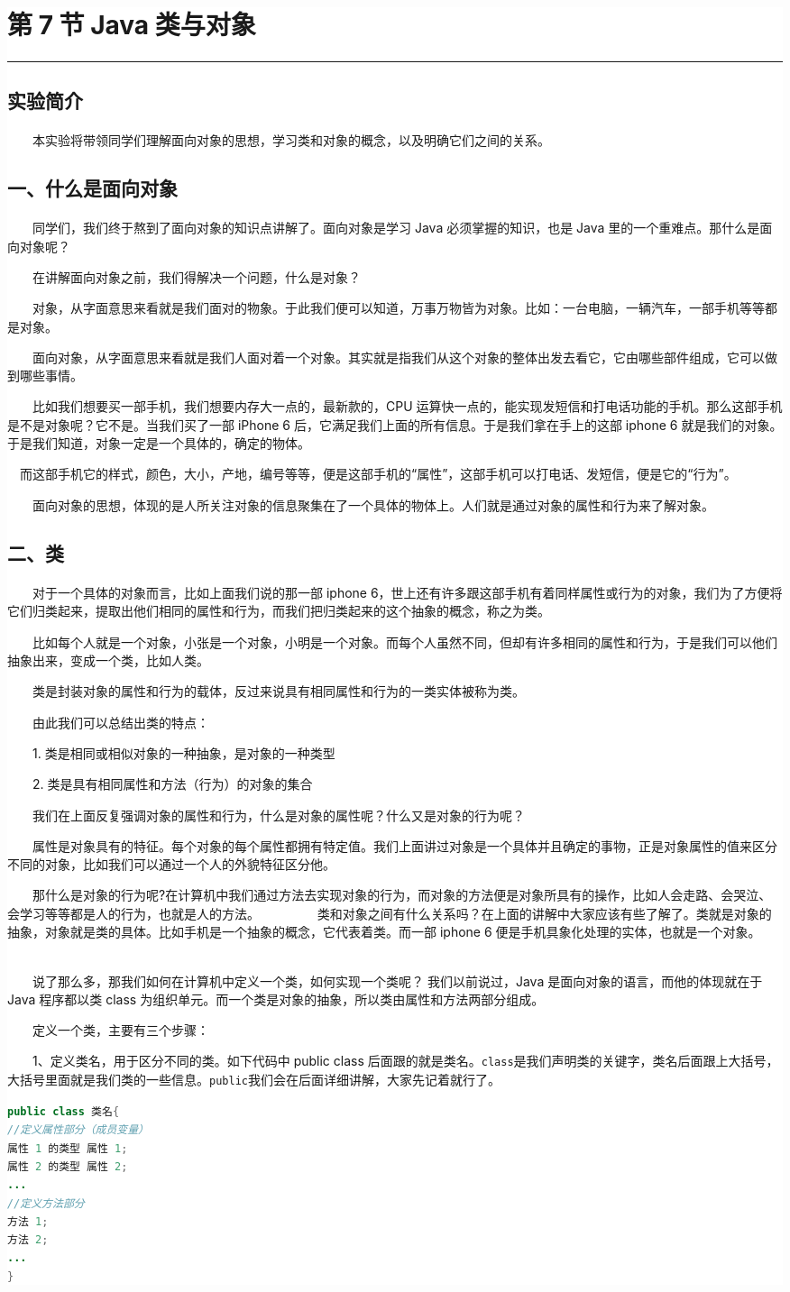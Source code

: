 # 第 7 节 Java 类与对象

* * *

## 实验简介

　　本实验将带领同学们理解面向对象的思想，学习类和对象的概念，以及明确它们之间的关系。

## 一、什么是面向对象

　　同学们，我们终于熬到了面向对象的知识点讲解了。面向对象是学习 Java 必须掌握的知识，也是 Java 里的一个重难点。那什么是面向对象呢？

　　在讲解面向对象之前，我们得解决一个问题，什么是对象？

　　对象，从字面意思来看就是我们面对的物象。于此我们便可以知道，万事万物皆为对象。比如：一台电脑，一辆汽车，一部手机等等都是对象。

　　面向对象，从字面意思来看就是我们人面对着一个对象。其实就是指我们从这个对象的整体出发去看它，它由哪些部件组成，它可以做到哪些事情。

　　比如我们想要买一部手机，我们想要内存大一点的，最新款的，CPU 运算快一点的，能实现发短信和打电话功能的手机。那么这部手机是不是对象呢？它不是。当我们买了一部 iPhone 6 后，它满足我们上面的所有信息。于是我们拿在手上的这部 iphone 6 就是我们的对象。于是我们知道，对象一定是一个具体的，确定的物体。

　而这部手机它的样式，颜色，大小，产地，编号等等，便是这部手机的“属性”，这部手机可以打电话、发短信，便是它的“行为”。

　　面向对象的思想，体现的是人所关注对象的信息聚集在了一个具体的物体上。人们就是通过对象的属性和行为来了解对象。 　　

## 二、类

　　对于一个具体的对象而言，比如上面我们说的那一部 iphone 6，世上还有许多跟这部手机有着同样属性或行为的对象，我们为了方便将它们归类起来，提取出他们相同的属性和行为，而我们把归类起来的这个抽象的概念，称之为类。

　　比如每个人就是一个对象，小张是一个对象，小明是一个对象。而每个人虽然不同，但却有许多相同的属性和行为，于是我们可以他们抽象出来，变成一个类，比如人类。

　　类是封装对象的属性和行为的载体，反过来说具有相同属性和行为的一类实体被称为类。

　　由此我们可以总结出类的特点：

　　1\. 类是相同或相似对象的一种抽象，是对象的一种类型

　　2\. 类是具有相同属性和方法（行为）的对象的集合

　　我们在上面反复强调对象的属性和行为，什么是对象的属性呢？什么又是对象的行为呢？

　　属性是对象具有的特征。每个对象的每个属性都拥有特定值。我们上面讲过对象是一个具体并且确定的事物，正是对象属性的值来区分不同的对象，比如我们可以通过一个人的外貌特征区分他。

　　那什么是对象的行为呢?在计算机中我们通过方法去实现对象的行为，而对象的方法便是对象所具有的操作，比如人会走路、会哭泣、会学习等等都是人的行为，也就是人的方法。 　　 　　类和对象之间有什么关系吗？在上面的讲解中大家应该有些了解了。类就是对象的抽象，对象就是类的具体。比如手机是一个抽象的概念，它代表着类。而一部 iphone 6 便是手机具象化处理的实体，也就是一个对象。 　　

　　说了那么多，那我们如何在计算机中定义一个类，如何实现一个类呢？ 我们以前说过，Java 是面向对象的语言，而他的体现就在于 Java 程序都以类 class 为组织单元。而一个类是对象的抽象，所以类由属性和方法两部分组成。

　　定义一个类，主要有三个步骤：

　　1、定义类名，用于区分不同的类。如下代码中 public class 后面跟的就是类名。`class`是我们声明类的关键字，类名后面跟上大括号，大括号里面就是我们类的一些信息。`public`我们会在后面详细讲解，大家先记着就行了。

```java
public class 类名{
//定义属性部分（成员变量）
属性 1 的类型 属性 1;
属性 2 的类型 属性 2;
...
//定义方法部分
方法 1;
方法 2;
...
} 
```
